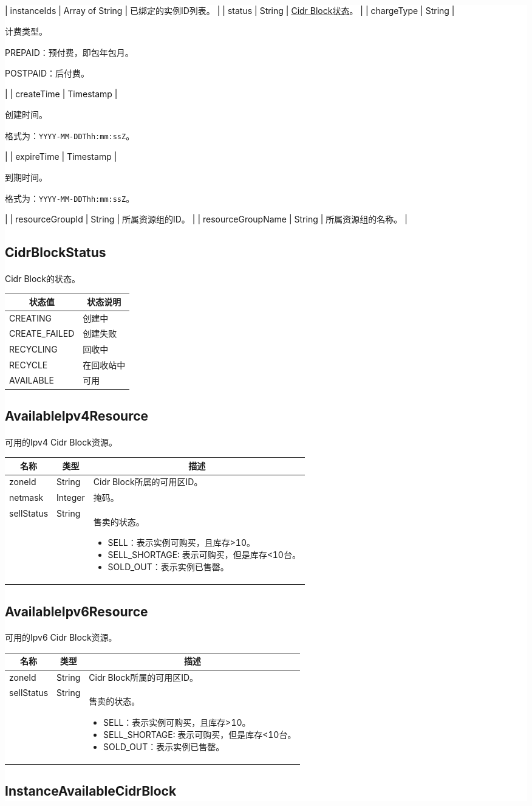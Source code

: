| instanceIds       | Array of String | 已绑定的实例ID列表。                                               |
| status            | String          | [Cidr Block状态](datastructure.md#cidrblockstatus)。         |
| chargeType        | String          | <p>计费类型。</p><p>PREPAID：预付费，即包年包月。</p><p>POSTPAID：后付费。</p> |
| createTime        | Timestamp       | <p>创建时间。</p><p>格式为：<code>YYYY-MM-DDThh:mm:ssZ</code>。</p> |
| expireTime        | Timestamp       | <p>到期时间。</p><p>格式为：<code>YYYY-MM-DDThh:mm:ssZ</code>。</p> |
| resourceGroupId   | String          | 所属资源组的ID。                                                 |
| resourceGroupName | String          | 所属资源组的名称。                                                 |

## CidrBlockStatus

Cidr Block的状态。

| 状态值            | 状态说明  |
| -------------- | ----- |
| CREATING       | 创建中   |
| CREATE\_FAILED | 创建失败  |
| RECYCLING      | 回收中   |
| RECYCLE        | 在回收站中 |
| AVAILABLE      | 可用    |

## AvailableIpv4Resource

可用的Ipv4 Cidr Block资源。

| 名称         | 类型      | 描述                                                                                                                        |
| ---------- | ------- | ------------------------------------------------------------------------------------------------------------------------- |
| zoneId     | String  | Cidr Block所属的可用区ID。                                                                                                       |
| netmask    | Integer | 掩码。                                                                                                                       |
| sellStatus | String  | <p>售卖的状态。</p><ul><li>SELL：表示实例可购买，且库存>10。</li><li>SELL_SHORTAGE: 表示可购买，但是库存&#x3C;10台。</li><li>SOLD_OUT：表示实例已售罄。</li></ul> |

## AvailableIpv6Resource

可用的Ipv6 Cidr Block资源。

| 名称         | 类型     | 描述                                                                                                                        |
| ---------- | ------ | ------------------------------------------------------------------------------------------------------------------------- |
| zoneId     | String | Cidr Block所属的可用区ID。                                                                                                       |
| sellStatus | String | <p>售卖的状态。</p><ul><li>SELL：表示实例可购买，且库存>10。</li><li>SELL_SHORTAGE: 表示可购买，但是库存&#x3C;10台。</li><li>SOLD_OUT：表示实例已售罄。</li></ul> |

## InstanceAvailableCidrBlock
